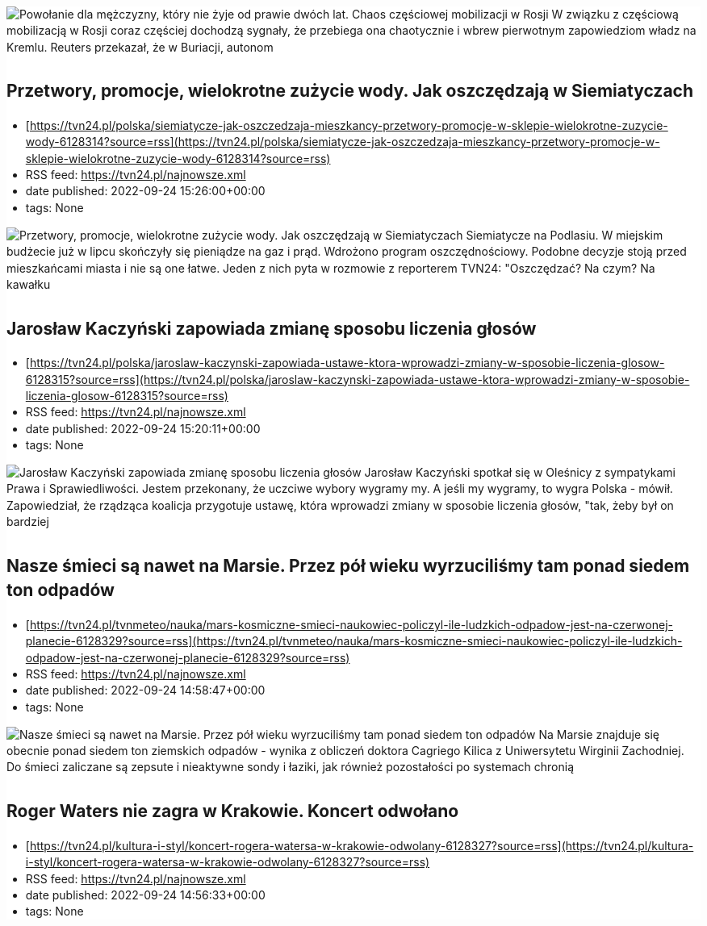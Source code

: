 <img alt="Powołanie dla mężczyzny, który nie żyje od prawie dwóch lat. Chaos częściowej mobilizacji w Rosji" src="https://tvn24.pl/najnowsze/cdn-zdjecie-zflxv3-buriacja-uroczystosc-zalobna-po-rosyjskim-zolnierzu-poleglym-podczas-wojny-w-ukrainie-zdjecie-z-5-marca-6128321/alternates/LANDSCAPE_1280" />
    W związku z częściową mobilizacją w Rosji coraz częściej dochodzą sygnały, że przebiega ona chaotycznie i wbrew pierwotnym zapowiedziom władz na Kremlu. Reuters przekazał, że w Buriacji, autonom

## Przetwory, promocje, wielokrotne zużycie wody. Jak oszczędzają w Siemiatyczach
 - [https://tvn24.pl/polska/siemiatycze-jak-oszczedzaja-mieszkancy-przetwory-promocje-w-sklepie-wielokrotne-zuzycie-wody-6128314?source=rss](https://tvn24.pl/polska/siemiatycze-jak-oszczedzaja-mieszkancy-przetwory-promocje-w-sklepie-wielokrotne-zuzycie-wody-6128314?source=rss)
 - RSS feed: https://tvn24.pl/najnowsze.xml
 - date published: 2022-09-24 15:26:00+00:00
 - tags: None

<img alt="Przetwory, promocje, wielokrotne zużycie wody. Jak oszczędzają w Siemiatyczach" src="https://tvn24.pl/katowice/cdn-zdjecie-a7iuek-jak-oszczedzaja-mieszkancy-siemiatycz-6128320/alternates/LANDSCAPE_1280" />
    Siemiatycze na Podlasiu. W miejskim budżecie już w lipcu skończyły się pieniądze na gaz i prąd. Wdrożono program oszczędnościowy. Podobne decyzje stoją przed mieszkańcami miasta i nie są one łatwe. Jeden z nich pyta w rozmowie z reporterem TVN24: "Oszczędzać? Na czym? Na kawałku 

## Jarosław Kaczyński zapowiada zmianę sposobu liczenia głosów
 - [https://tvn24.pl/polska/jaroslaw-kaczynski-zapowiada-ustawe-ktora-wprowadzi-zmiany-w-sposobie-liczenia-glosow-6128315?source=rss](https://tvn24.pl/polska/jaroslaw-kaczynski-zapowiada-ustawe-ktora-wprowadzi-zmiany-w-sposobie-liczenia-glosow-6128315?source=rss)
 - RSS feed: https://tvn24.pl/najnowsze.xml
 - date published: 2022-09-24 15:20:11+00:00
 - tags: None

<img alt="Jarosław Kaczyński zapowiada zmianę sposobu liczenia głosów" src="https://tvn24.pl/najnowsze/cdn-zdjecie-ncq4s8-jaroslaw-kaczynski-w-olesnicy-6128312/alternates/LANDSCAPE_1280" />
    Jarosław Kaczyński spotkał się w Oleśnicy z sympatykami Prawa i Sprawiedliwości. Jestem przekonany, że uczciwe wybory wygramy my. A jeśli my wygramy, to wygra Polska - mówił. Zapowiedział, że rządząca koalicja przygotuje ustawę, która wprowadzi zmiany w sposobie liczenia głosów, "tak, żeby był on bardziej

## Nasze śmieci są nawet na Marsie. Przez pół wieku wyrzuciliśmy tam ponad siedem ton odpadów
 - [https://tvn24.pl/tvnmeteo/nauka/mars-kosmiczne-smieci-naukowiec-policzyl-ile-ludzkich-odpadow-jest-na-czerwonej-planecie-6128329?source=rss](https://tvn24.pl/tvnmeteo/nauka/mars-kosmiczne-smieci-naukowiec-policzyl-ile-ludzkich-odpadow-jest-na-czerwonej-planecie-6128329?source=rss)
 - RSS feed: https://tvn24.pl/najnowsze.xml
 - date published: 2022-09-24 14:58:47+00:00
 - tags: None

<img alt="Nasze śmieci są nawet na Marsie. Przez pół wieku wyrzuciliśmy tam ponad siedem ton odpadów" src="https://tvn24.pl/tvnmeteo/najnowsze/cdn-zdjecie-djd5ov-smieci-pozostawione-przez-lazik-perseverance-6128337/alternates/LANDSCAPE_1280" />
    Na Marsie znajduje się obecnie ponad siedem ton ziemskich odpadów - wynika z obliczeń doktora Cagriego Kilica z Uniwersytetu Wirginii Zachodniej. Do śmieci zaliczane są zepsute i nieaktywne sondy i łaziki, jak również pozostałości po systemach chronią

## Roger Waters nie zagra w Krakowie. Koncert odwołano
 - [https://tvn24.pl/kultura-i-styl/koncert-rogera-watersa-w-krakowie-odwolany-6128327?source=rss](https://tvn24.pl/kultura-i-styl/koncert-rogera-watersa-w-krakowie-odwolany-6128327?source=rss)
 - RSS feed: https://tvn24.pl/najnowsze.xml
 - date published: 2022-09-24 14:56:33+00:00
 - tags: None
